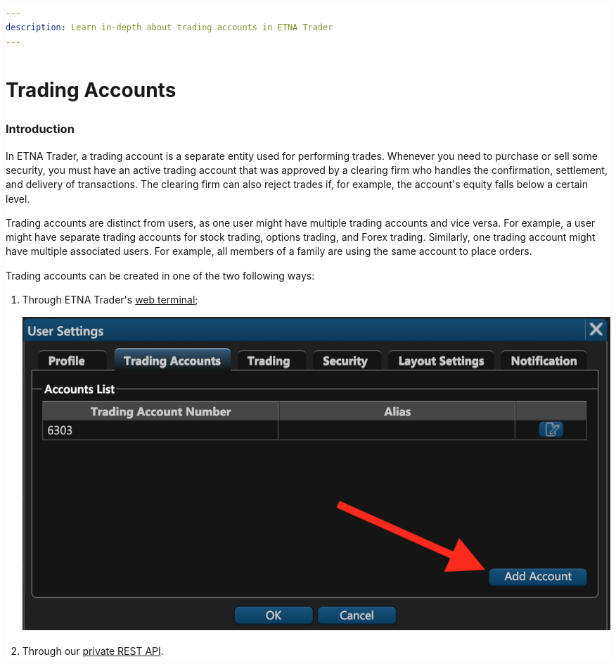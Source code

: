 ```yaml
---
description: Learn in-depth about trading accounts in ETNA Trader
---
```


# Trading Accounts

### Introduction

In ETNA Trader, a trading account is a separate entity used for performing trades. Whenever you need to purchase or sell some security, you must have an active trading account that was approved by a clearing firm who handles the confirmation, settlement, and delivery of transactions. The clearing firm can also reject trades if, for example, the account's equity falls below a certain level.

Trading accounts are distinct from users, as one user might have multiple trading accounts and vice versa. For example, a user might have separate trading accounts for stock trading, options trading, and Forex trading. Similarly, one trading account might have multiple associated users. For example, all members of a family are using the same account to place orders.

Trading accounts can be created in one of the two following ways:

1. Through ETNA Trader's [web terminal](../administrators-widgets/managing-users/#trading-accounts);  

   ![](../../.gitbook/assets/screenshot-2019-03-13-at-15.01.24.png) 

2. Through our [private REST API](../../rest-api/private-api/internal-accounts/create-a-new-trading-account.md).
